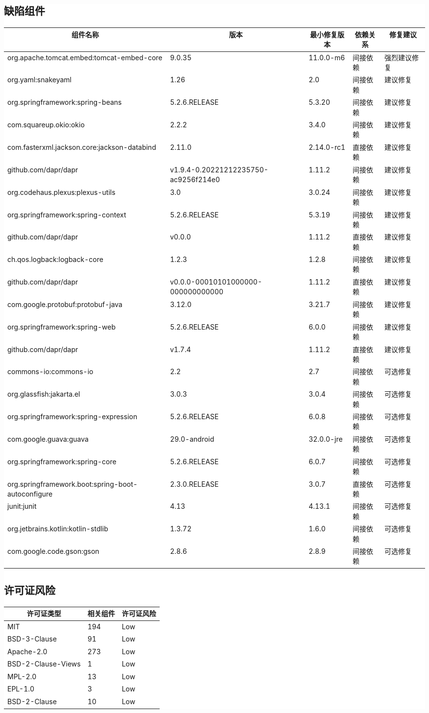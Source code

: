 


## 缺陷组件

| 组件名称 | 版本 | 最小修复版本 | 依赖关系 | 修复建议 |
| -------- | ---- | ------------ | -------- | -------- |
|org.apache.tomcat.embed:tomcat-embed-core|9.0.35|11.0.0-m6|间接依赖|强烈建议修复|C:0|H:6|M:4|L:2|
|org.yaml:snakeyaml|1.26|2.0|间接依赖|建议修复|C:0|H:2|M:4|L:1|
|org.springframework:spring-beans|5.2.6.RELEASE|5.3.20|间接依赖|建议修复|C:1|H:0|M:1|L:0|
|com.squareup.okio:okio|2.2.2|3.4.0|间接依赖|建议修复|C:0|H:1|M:0|L:0|
|com.fasterxml.jackson.core:jackson-databind|2.11.0|2.14.0-rc1|直接依赖|建议修复|C:0|H:1|M:5|L:0|
|github.com/dapr/dapr|v1.9.4-0.20221212235750-ac9256f214e0|1.11.2|间接依赖|建议修复|C:0|H:1|M:0|L:0|
|org.codehaus.plexus:plexus-utils|3.0|3.0.24|间接依赖|建议修复|C:1|H:0|M:1|L:1|
|org.springframework:spring-context|5.2.6.RELEASE|5.3.19|间接依赖|建议修复|C:0|H:0|M:1|L:0|
|github.com/dapr/dapr|v0.0.0|1.11.2|直接依赖|建议修复|C:0|H:1|M:0|L:0|
|ch.qos.logback:logback-core|1.2.3|1.2.8|间接依赖|建议修复|C:0|H:0|M:2|L:0|
|github.com/dapr/dapr|v0.0.0-00010101000000-000000000000|1.11.2|直接依赖|建议修复|C:0|H:1|M:0|L:0|
|com.google.protobuf:protobuf-java|3.12.0|3.21.7|间接依赖|建议修复|C:0|H:0|M:2|L:0|
|org.springframework:spring-web|5.2.6.RELEASE|6.0.0|间接依赖|建议修复|C:1|H:1|M:1|L:0|
|github.com/dapr/dapr|v1.7.4|1.11.2|直接依赖|建议修复|C:0|H:1|M:0|L:0|
|commons-io:commons-io|2.2|2.7|间接依赖|可选修复|C:0|H:0|M:1|L:0|
|org.glassfish:jakarta.el|3.0.3|3.0.4|间接依赖|可选修复|C:0|H:0|M:1|L:0|
|org.springframework:spring-expression|5.2.6.RELEASE|6.0.8|间接依赖|可选修复|C:0|H:1|M:1|L:0|
|com.google.guava:guava|29.0-android|32.0.0-jre|间接依赖|可选修复|C:0|H:0|M:1|L:1|
|org.springframework:spring-core|5.2.6.RELEASE|6.0.7|间接依赖|可选修复|C:0|H:0|M:3|L:0|
|org.springframework.boot:spring-boot-autoconfigure|2.3.0.RELEASE|3.0.7|直接依赖|可选修复|C:0|H:1|M:0|L:0|
|junit:junit|4.13|4.13.1|间接依赖|可选修复|C:0|H:0|M:1|L:0|
|org.jetbrains.kotlin:kotlin-stdlib|1.3.72|1.6.0|间接依赖|可选修复|C:0|H:0|M:2|L:0|
|com.google.code.gson:gson|2.8.6|2.8.9|间接依赖|可选修复|C:0|H:1|M:0|L:0|




## 许可证风险

| 许可证类型 | 相关组件 | 许可证风险 |
| ---------- | -------- | ---------- |
|MIT|194|Low|
|BSD-3-Clause|91|Low|
|Apache-2.0|273|Low|
|BSD-2-Clause-Views|1|Low|
|MPL-2.0|13|Low|
|EPL-1.0|3|Low|
|BSD-2-Clause|10|Low|